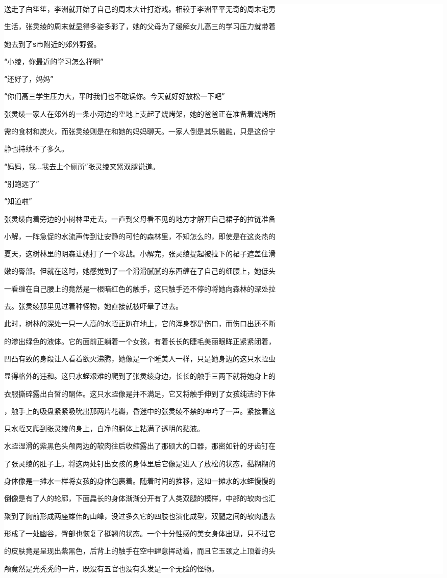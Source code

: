送走了白笙笙，李洲就开始了自己的周末大计打游戏。相较于李洲平平无奇的周末宅男

生活，张灵绫的周末就显得多姿多彩了，她的父母为了缓解女儿高三的学习压力就带着

她去到了s市附近的郊外野餐。

“小绫，你最近的学习怎么样啊”

“还好了，妈妈”

“你们高三学生压力大，平时我们也不耽误你。今天就好好放松一下吧”

张灵绫一家人在郊外的一条小河边的空地上支起了烧烤架，她的爸爸正在准备着烧烤所

需的食材和炭火，而张灵绫则是在和她的妈妈聊天。一家人倒是其乐融融，只是这份宁

静也持续不了多久。

“妈妈，我...我去上个厕所”张灵绫夹紧双腿说道。

“别跑远了”

“知道啦”

张灵绫向着旁边的小树林里走去，一直到父母看不见的地方才解开自己裙子的拉链准备

小解，一阵急促的水流声传到让安静的可怕的森林里，不知怎么的，即使是在这炎热的

夏天，这树林里的阴森让她打了一个寒战。小解完，张灵绫提起被拉下的裙子遮盖住滑

嫩的臀部。但就在这时，她感觉到了一个滑滑腻腻的东西缠在了自己的细腰上，她低头

一看缠在自己腰上的竟然是一根暗红色的触手，这只触手还不停的将她向森林的深处拉

去。张灵绫那里见过着种怪物，她直接就被吓晕了过去。

此时，树林的深处一只一人高的水蛭正趴在地上，它的浑身都是伤口，而伤口出还不断

的渗出绿色的液体。它的面前正躺着一个女孩，有着长长的睫毛美丽眼眸正紧紧闭着，

凹凸有致的身段让人看着欲火沸腾，她像是一个睡美人一样，只是她身边的这只水蛭虫

显得格外的违和。这只水蛭艰难的爬到了张灵绫身边，长长的触手三两下就将她身上的

衣服撕碎露出白皙的酮体。这只水蛭像是并不满足，它又将触手伸到了女孩纯洁的下体

，触手上的吸盘紧紧吸吮出那两片花瓣，昏迷中的张灵绫不禁的呻吟了一声。紧接着这

只水蛭又爬到张灵绫的身上，白净的胴体上粘满了透明的黏液。

水蛭湿滑的紫黑色头颅两边的软肉往后收缩露出了那硕大的口器，那密如针的牙齿钉在

了张灵绫的肚子上。将这两处钉出女孩的身体里后它像是进入了放松的状态，黏糊糊的

身体像是一摊水一样将女孩的身体包裹着。随着时间的推移，这如一摊水的水蛭慢慢的

倒像是有了人的轮廓，下面扁长的身体渐渐分开有了人类双腿的模样，中部的软肉也汇

聚到了胸前形成两座雄伟的山峰，没过多久它的四肢也演化成型，双腿之间的软肉退去

形成了一处幽谷，臀部也恢复了挺翘的状态。一个十分性感的美女身体出现，只不过它

的皮肤竟是呈现出紫黑色，后背上的触手在空中肆意挥动着，而且它玉颈之上顶着的头

颅竟然是光秃秃的一片，既没有五官也没有头发是一个无脸的怪物。
